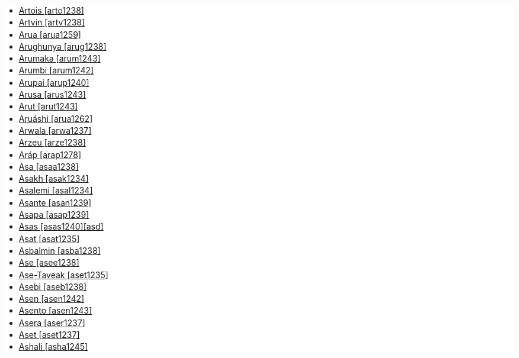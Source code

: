 - [Artois [arto1238]](tree/indo1319/clas1257/ital1284/lati1262/lati1263/impe1234/roma1334/ital1285/west2813/shif1234/nort3208/gall1280/oila1234/cent2283/pica1241/arto1238/md.ini)
- [Artvin [artv1238]](tree/indo1319/clas1257/arme1241/east2768/nucl1235/arar1266/ardv1234/artv1238/md.ini)
- [Arua [arua1259]](tree/cent2225/moru1252/cent2043/lugb1240/arua1259/md.ini)
- [Arughunya [arug1238]](tree/atla1278/volt1241/benu1247/delt1251/cent2028/abua1243/odua1238/arug1238/md.ini)
- [Arumaka [arum1243]](tree/timo1261/alor1249/kola1286/kula1280/arum1243/md.ini)
- [Arumbi [arum1242]](tree/cent2225/memb1239/mang1425/lese1245/lese1243/arum1242/md.ini)
- [Arupai [arup1240]](tree/tupi1275/east2909/yuru1262/juru1256/arup1240/md.ini)
- [Arusa [arus1243]](tree/nilo1247/east2418/teso1247/lotu1248/onga1238/nucl1431/masa1300/arus1243/md.ini)
- [Arut [arut1243]](tree/aust1307/mala1545/mala1554/mala1538/mala1480/arut1243/md.ini)
- [Aruáshi [arua1262]](tree/tupi1275/mond1266/gavi1250/gavi1248/arua1261/arua1262/md.ini)
- [Arwala [arwa1237]](tree/aust1307/mala1545/timo1265/weta1246/weta1245/pera1258/tugu1245/arwa1237/md.ini)
- [Arzeu [arze1238]](tree/afro1255/berb1260/grea1296/zena1250/tari1263/riff1234/east2804/cent2333/arze1238/md.ini)
- [Aráp [arap1278]](tree/aust1307/mala1545/mala1554/cham1327/cham1330/rade1241/jara1266/arap1278/md.ini)
- [Asa [asaa1238]](tree/afro1255/cush1243/sout3054/grea1305/west2720/nort3164/iraq1240/iraq1241/asaa1238/md.ini)
- [Asakh [asak1234]](tree/nakh1245/dagh1238/avar1255/tsez1239/west2429/dido1241/nucl1785/asak1234/md.ini)
- [Asalemi [asal1234]](tree/indo1319/clas1257/indo1320/iran1269/cent2317/cent2318/nort3177/tati1243/tati1244/cent2265/taly1247/cent1970/asal1234/md.ini)
- [Asante [asan1239]](tree/atla1278/volt1241/kwav1236/nyoa1234/poto1254/tano1248/cent2262/akan1251/akan1250/twii1234/asan1239/md.ini)
- [Asapa [asap1239]](tree/koia1260/bara1376/omie1241/asap1239/md.ini)
- [Asas [asas1240][asd]](tree/nucl1709/mada1298/raic1241/evap1240/nucl1841/sins1241/asas1240/md.ini)
- [Asat [asat1235]](tree/nucl1709/fini1244/fini1245/waru1269/nucl1777/mura1271/asat1235/md.ini)
- [Asbalmin [asba1238]](tree/nucl1709/cent2116/awyu1265/okok1235/okkk1242/moun1253/divi1235/tifa1246/tifa1247/tifa1245/asba1238/md.ini)
- [Ase [asee1238]](tree/atla1278/volt1241/benu1247/akpe1249/akpe1248/asee1238/md.ini)
- [Ase-Taveak [aset1235]](tree/aust1307/mala1545/east2712/ocea1241/nort3195/cent2269/ambr1240/sout2859/aset1235/md.ini)
- [Asebi [aseb1238]](tree/atla1278/volt1241/benu1247/kain1275/cent2242/shir1273/shir1275/pong1250/aseb1238/md.ini)
- [Asen [asen1242]](tree/atla1278/volt1241/kwav1236/nyoa1234/poto1254/tano1248/cent2262/akan1251/akan1250/asen1242/md.ini)
- [Asento [asen1243]](tree/atla1278/volt1241/kwav1236/gbee1241/east2711/east2845/tofi1235/asen1243/md.ini)
- [Asera [aser1237]](tree/aust1307/mala1545/cele1242/grea1299/east2488/sout2928/bung1268/west2566/west2567/tola1247/aser1237/md.ini)
- [Aset [aset1237]](tree/nucl1709/fini1244/fini1245/waru1269/nucl1777/mura1271/aset1237/md.ini)
- [Ashali [asha1245]](tree/nakh1245/dagh1238/avar1255/andi1254/andi1255/uppe1485/asha1245/md.ini)
